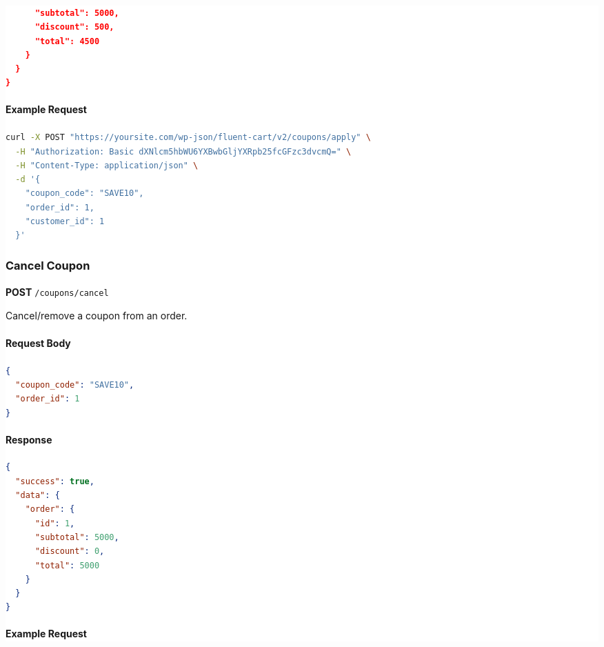 ```json
      "subtotal": 5000,
      "discount": 500,
      "total": 4500
    }
  }
}
```

#### Example Request

```bash
curl -X POST "https://yoursite.com/wp-json/fluent-cart/v2/coupons/apply" \
  -H "Authorization: Basic dXNlcm5hbWU6YXBwbGljYXRpb25fcGFzc3dvcmQ=" \
  -H "Content-Type: application/json" \
  -d '{
    "coupon_code": "SAVE10",
    "order_id": 1,
    "customer_id": 1
  }'
```

### Cancel Coupon

**POST** `/coupons/cancel`

Cancel/remove a coupon from an order.

#### Request Body

```json
{
  "coupon_code": "SAVE10",
  "order_id": 1
}
```

#### Response

```json
{
  "success": true,
  "data": {
    "order": {
      "id": 1,
      "subtotal": 5000,
      "discount": 0,
      "total": 5000
    }
  }
}
```

#### Example Request
